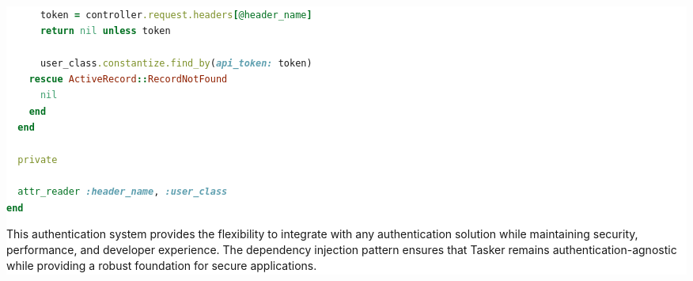 ```ruby
      token = controller.request.headers[@header_name]
      return nil unless token

      user_class.constantize.find_by(api_token: token)
    rescue ActiveRecord::RecordNotFound
      nil
    end
  end

  private

  attr_reader :header_name, :user_class
end
```

This authentication system provides the flexibility to integrate with any authentication solution while maintaining security, performance, and developer experience. The dependency injection pattern ensures that Tasker remains authentication-agnostic while providing a robust foundation for secure applications.
